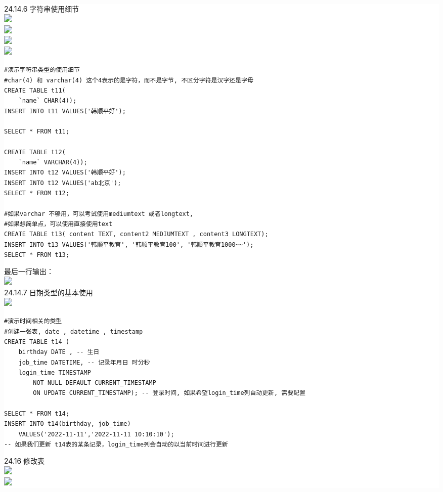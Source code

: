 24.14.6 字符串使用细节  
![](https://img-blog.csdnimg.cn/6e2d61f5bd74404d953886d0ac34eee9.png)  
![](https://img-blog.csdnimg.cn/6c97d977e0f04e068ed80db3e3dfadb9.png)  
![](https://img-blog.csdnimg.cn/c524187ffd4b4b5d98176f8fe62b67e5.png)  
![](https://img-blog.csdnimg.cn/b418ab3ba75e418ab8c9cb0a8439ac92.png)

```
#演示字符串类型的使用细节
#char(4) 和 varchar(4) 这个4表示的是字符，而不是字节, 不区分字符是汉字还是字母
CREATE TABLE t11(
	`name` CHAR(4));
INSERT INTO t11 VALUES('韩顺平好');

SELECT * FROM t11;

CREATE TABLE t12(
	`name` VARCHAR(4));
INSERT INTO t12 VALUES('韩顺平好');
INSERT INTO t12 VALUES('ab北京');
SELECT * FROM t12;

#如果varchar 不够用，可以考试使用mediumtext 或者longtext, 
#如果想简单点，可以使用直接使用text
CREATE TABLE t13( content TEXT, content2 MEDIUMTEXT , content3 LONGTEXT);
INSERT INTO t13 VALUES('韩顺平教育', '韩顺平教育100', '韩顺平教育1000~~');
SELECT * FROM t13;
```

最后一行输出：  
![](https://img-blog.csdnimg.cn/abd9dd1a7db8437f8fd5fb735abb1056.png)  
24.14.7 日期类型的基本使用  
![](https://img-blog.csdnimg.cn/5f3bbc06e0664fd8a2d58ceb5478c55a.png)

```
#演示时间相关的类型
#创建一张表, date , datetime , timestamp
CREATE TABLE t14 (
	birthday DATE , -- 生日
	job_time DATETIME, -- 记录年月日 时分秒
	login_time TIMESTAMP 
		NOT NULL DEFAULT CURRENT_TIMESTAMP 
		ON UPDATE CURRENT_TIMESTAMP); -- 登录时间, 如果希望login_time列自动更新, 需要配置
		
SELECT * FROM t14;
INSERT INTO t14(birthday, job_time) 
	VALUES('2022-11-11','2022-11-11 10:10:10');
-- 如果我们更新 t14表的某条记录，login_time列会自动的以当前时间进行更新
```

24.16 修改表  
![](https://img-blog.csdnimg.cn/004f29eb71fe48d1aab3a0802b77c286.png)  
![](https://img-blog.csdnimg.cn/3cf70fa530374d91a9533aa998721651.png)
